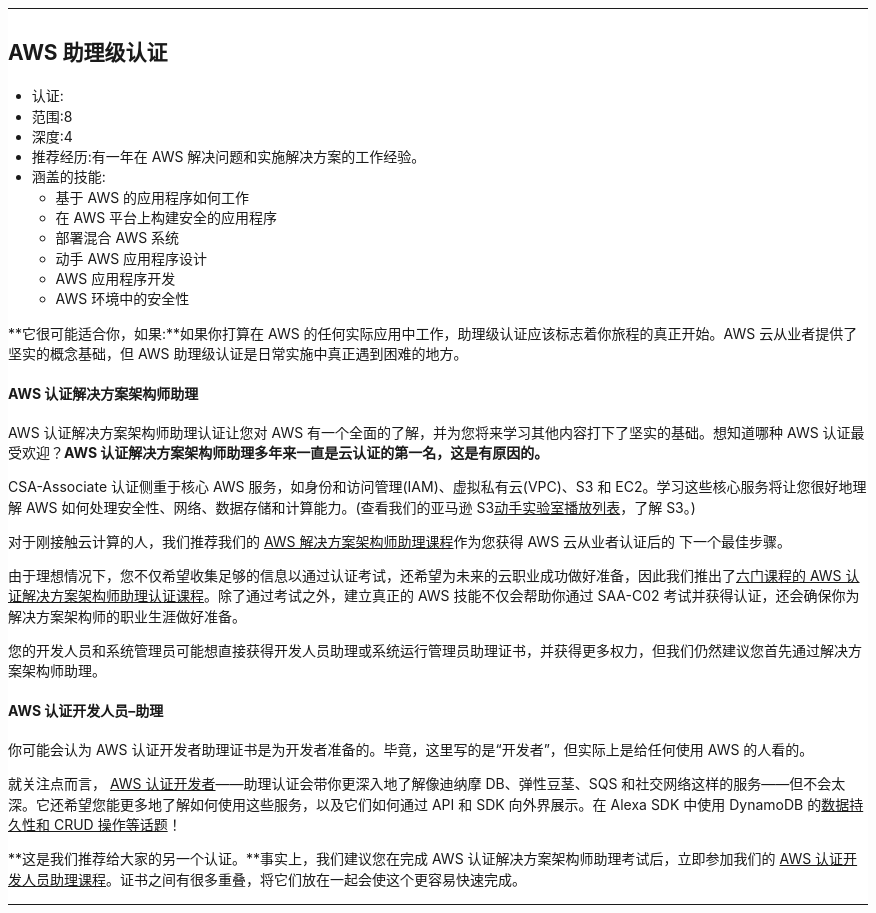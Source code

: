 * * *

## AWS 助理级认证

*   认证:
*   范围:8
*   深度:4
*   推荐经历:有一年在 AWS 解决问题和实施解决方案的工作经验。
*   涵盖的技能:
    *   基于 AWS 的应用程序如何工作
    *   在 AWS 平台上构建安全的应用程序
    *   部署混合 AWS 系统
    *   动手 AWS 应用程序设计
    *   AWS 应用程序开发
    *   AWS 环境中的安全性

**它很可能适合你，如果:**如果你打算在 AWS 的任何实际应用中工作，助理级认证应该标志着你旅程的真正开始。AWS 云从业者提供了坚实的概念基础，但 AWS 助理级认证是日常实施中真正遇到困难的地方。

#### AWS 认证解决方案架构师助理

AWS 认证解决方案架构师助理认证让您对 AWS 有一个全面的了解，并为您将来学习其他内容打下了坚实的基础。想知道哪种 AWS 认证最受欢迎？**AWS 认证解决方案架构师助理多年来一直是云认证的第一名，这是有原因的。**

CSA-Associate 认证侧重于核心 AWS 服务，如身份和访问管理(IAM)、虚拟私有云(VPC)、S3 和 EC2。学习这些核心服务将让您很好地理解 AWS 如何处理安全性、网络、数据存储和计算能力。(查看我们的亚马逊 S3[动手实验室播放列表](https://acloudguru.com/blog/engineering/intro-to-amazon-s3-the-aws-hands-on-labs-playlist)，了解 S3。)

对于刚接触云计算的人，我们推荐我们的 [AWS 解决方案架构师助理课程](https://acloudguru.com/course/aws-certified-solutions-architect-associate-saa-c02)作为您获得 AWS 云从业者认证后的 [](https://acloudguru.com/blog/engineering/aws-certified-solutions-architect-career-path) 下一个最佳步骤。

由于理想情况下，您不仅希望收集足够的信息以通过认证考试，还希望为未来的云职业成功做好准备，因此我们推出了[六门课程的 AWS 认证解决方案架构师助理认证课程](https://acloudguru.com/blog/engineering/aws-solutions-architect-associate-exam-blueprint-6-areas-to-master)。除了通过考试之外，建立真正的 AWS 技能不仅会帮助你通过 SAA-C02 考试并获得认证，还会确保你为解决方案架构师的职业生涯做好准备。

您的开发人员和系统管理员可能想直接获得开发人员助理或系统运行管理员助理证书，并获得更多权力，但我们仍然建议您首先通过解决方案架构师助理。

#### AWS 认证开发人员–助理

你可能会认为 AWS 认证开发者助理证书是为开发者准备的。毕竟，这里写的是“开发者”，但实际上是给任何使用 AWS 的人看的。

就关注点而言， [AWS 认证开发者](https://acloudguru.com/course/aws-certified-developer-associate)——助理认证会带你更深入地了解像迪纳摩 DB、弹性豆茎、SQS 和社交网络这样的服务——但不会太深。它还希望您能更多地了解如何使用这些服务，以及它们如何通过 API 和 SDK 向外界展示。在 Alexa SDK 中使用 DynamoDB 的[数据持久性和 CRUD 操作等话题](https://acloudguru.com/blog/engineering/alexa-node-sdk-session-persistence-and-dynamo-crud-operations-part-i)！

**这是我们推荐给大家的另一个认证。**事实上，我们建议您在完成 AWS 认证解决方案架构师助理考试后，立即参加我们的 [AWS 认证开发人员助理课程](https://acloudguru.com/course/aws-certified-developer-associate)。证书之间有很多重叠，将它们放在一起会使这个更容易快速完成。

* * *

